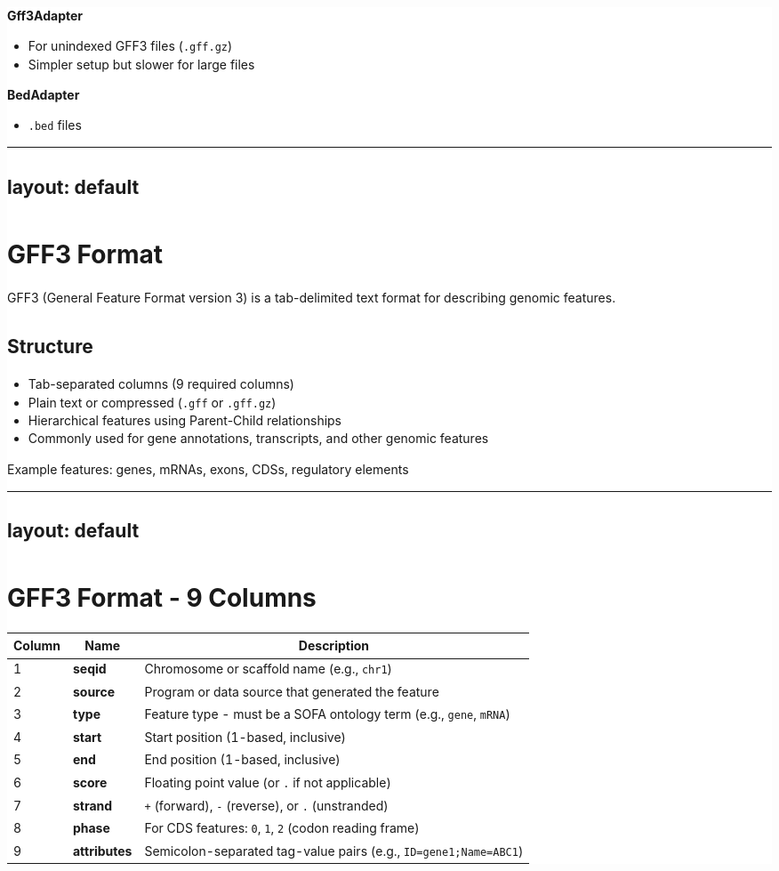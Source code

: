 **Gff3Adapter**
- For unindexed GFF3 files (`.gff.gz`)
- Simpler setup but slower for large files

</div>

<div class="mt-8">

**BedAdapter**
- `.bed` files
</div>

</div>

---
layout: default
---

# GFF3 Format

GFF3 (General Feature Format version 3) is a tab-delimited text format for describing genomic features.

## Structure

<div class="mt-4">

- Tab-separated columns (9 required columns)
- Plain text or compressed (`.gff` or `.gff.gz`)
- Hierarchical features using Parent-Child relationships
- Commonly used for gene annotations, transcripts, and other genomic features

</div>

<div class="text-sm mt-4 opacity-75">
Example features: genes, mRNAs, exons, CDSs, regulatory elements
</div>

---
layout: default
---

# GFF3 Format - 9 Columns

<div class="text-sm">

| Column | Name | Description |
|--------|------|-------------|
| 1 | **seqid** | Chromosome or scaffold name (e.g., `chr1`) |
| 2 | **source** | Program or data source that generated the feature |
| 3 | **type** | Feature type - must be a SOFA ontology term (e.g., `gene`, `mRNA`) |
| 4 | **start** | Start position (1-based, inclusive) |
| 5 | **end** | End position (1-based, inclusive) |
| 6 | **score** | Floating point value (or `.` if not applicable) |
| 7 | **strand** | `+` (forward), `-` (reverse), or `.` (unstranded) |
| 8 | **phase** | For CDS features: `0`, `1`, `2` (codon reading frame) |
| 9 | **attributes** | Semicolon-separated tag-value pairs (e.g., `ID=gene1;Name=ABC1`) |
